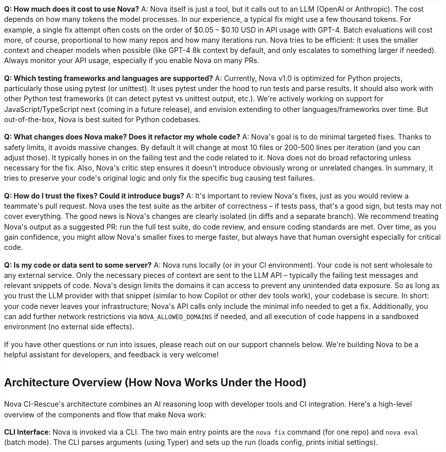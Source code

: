 **Q: How much does it cost to use Nova?**
A: Nova itself is just a tool, but it calls out to an LLM (OpenAI or Anthropic). The cost depends on how many tokens the model processes. In our experience, a typical fix might use a few thousand tokens. For example, a single fix attempt often costs on the order of $0.05 – $0.10 USD in API usage with GPT-4. Batch evaluations will cost more, of course, proportional to how many repos and how many iterations run. Nova tries to be efficient: it uses the smaller context and cheaper models when possible (like GPT-4 8k context by default, and only escalates to something larger if needed). Always monitor your API usage, especially if you enable Nova on many PRs.

**Q: Which testing frameworks and languages are supported?**
A: Currently, Nova v1.0 is optimized for Python projects, particularly those using pytest (or unittest). It uses pytest under the hood to run tests and parse results. It should also work with other Python test frameworks (it can detect pytest vs unittest output, etc.). We're actively working on support for JavaScript/TypeScript next (coming in a future release), and envision extending to other languages/frameworks over time. But out-of-the-box, Nova is best suited for Python codebases.

**Q: What changes does Nova make? Does it refactor my whole code?**
A: Nova's goal is to do minimal targeted fixes. Thanks to safety limits, it avoids massive changes. By default it will change at most 10 files or 200-500 lines per iteration (and you can adjust those). It typically hones in on the failing test and the code related to it. Nova does not do broad refactoring unless necessary for the fix. Also, Nova's critic step ensures it doesn't introduce obviously wrong or unrelated changes. In summary, it tries to preserve your code's original logic and only fix the specific bug causing test failures.

**Q: How do I trust the fixes? Could it introduce bugs?**
A: It's important to review Nova's fixes, just as you would review a teammate's pull request. Nova uses the test suite as the arbiter of correctness – if tests pass, that's a good sign, but tests may not cover everything. The good news is Nova's changes are clearly isolated (in diffs and a separate branch). We recommend treating Nova's output as a suggested PR: run the full test suite, do code review, and ensure coding standards are met. Over time, as you gain confidence, you might allow Nova's smaller fixes to merge faster, but always have that human oversight especially for critical code.

**Q: Is my code or data sent to some server?**
A: Nova runs locally (or in your CI environment). Your code is not sent wholesale to any external service. Only the necessary pieces of context are sent to the LLM API – typically the failing test messages and relevant snippets of code. Nova's design limits the domains it can access to prevent any unintended data exposure. So as long as you trust the LLM provider with that snippet (similar to how Copilot or other dev tools work), your codebase is secure. In short: your code never leaves your infrastructure; Nova's API calls only include the minimal info needed to get a fix. Additionally, you can add further network restrictions via `NOVA_ALLOWED_DOMAINS` if needed, and all execution of code happens in a sandboxed environment (no external side effects).

If you have other questions or run into issues, please reach out on our support channels below. We're building Nova to be a helpful assistant for developers, and feedback is very welcome!

## Architecture Overview (How Nova Works Under the Hood)

Nova CI-Rescue's architecture combines an AI reasoning loop with developer tools and CI integration. Here's a high-level overview of the components and flow that make Nova work:

**CLI Interface**: Nova is invoked via a CLI. The two main entry points are the `nova fix` command (for one repo) and `nova eval` (batch mode). The CLI parses arguments (using Typer) and sets up the run (loads config, prints initial settings).
